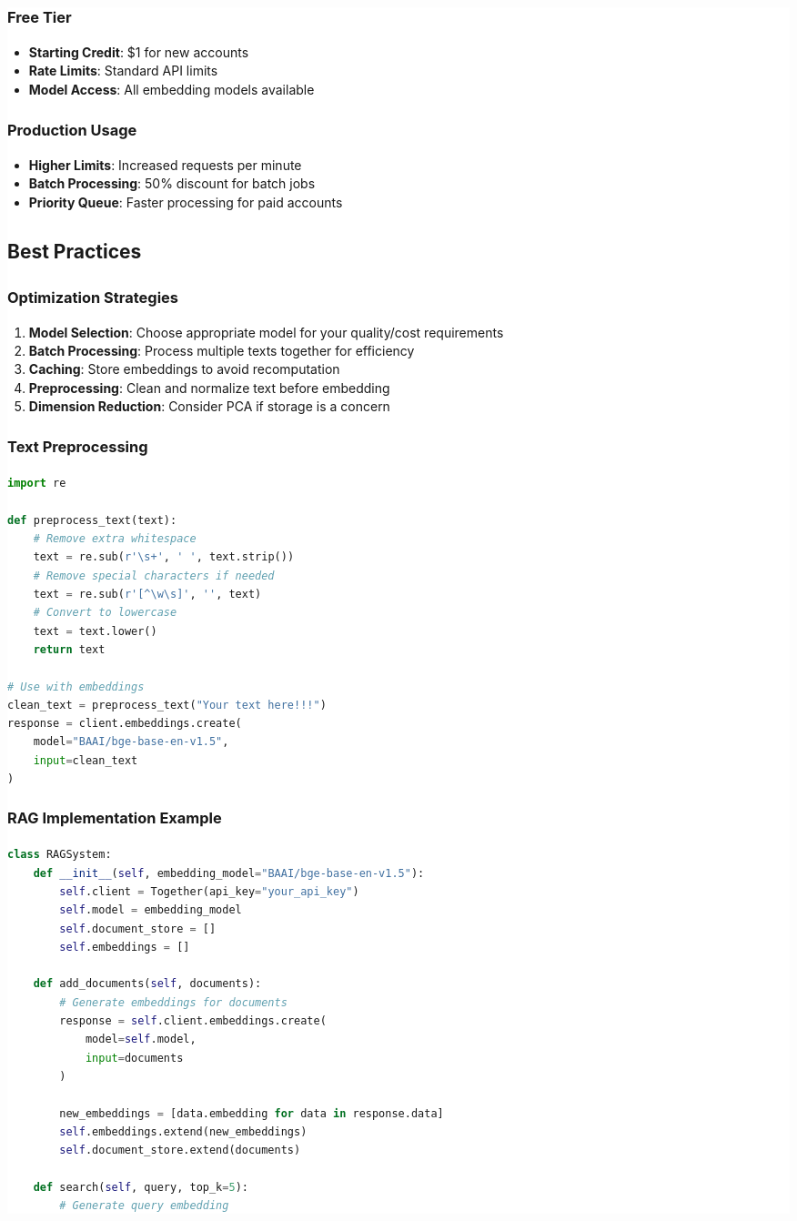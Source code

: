 ### Free Tier
- **Starting Credit**: $1 for new accounts
- **Rate Limits**: Standard API limits
- **Model Access**: All embedding models available

### Production Usage
- **Higher Limits**: Increased requests per minute
- **Batch Processing**: 50% discount for batch jobs
- **Priority Queue**: Faster processing for paid accounts

## Best Practices

### Optimization Strategies
1. **Model Selection**: Choose appropriate model for your quality/cost requirements
2. **Batch Processing**: Process multiple texts together for efficiency
3. **Caching**: Store embeddings to avoid recomputation
4. **Preprocessing**: Clean and normalize text before embedding
5. **Dimension Reduction**: Consider PCA if storage is a concern

### Text Preprocessing
```python
import re

def preprocess_text(text):
    # Remove extra whitespace
    text = re.sub(r'\s+', ' ', text.strip())
    # Remove special characters if needed
    text = re.sub(r'[^\w\s]', '', text)
    # Convert to lowercase
    text = text.lower()
    return text

# Use with embeddings
clean_text = preprocess_text("Your text here!!!")
response = client.embeddings.create(
    model="BAAI/bge-base-en-v1.5",
    input=clean_text
)
```

### RAG Implementation Example
```python
class RAGSystem:
    def __init__(self, embedding_model="BAAI/bge-base-en-v1.5"):
        self.client = Together(api_key="your_api_key")
        self.model = embedding_model
        self.document_store = []
        self.embeddings = []
    
    def add_documents(self, documents):
        # Generate embeddings for documents
        response = self.client.embeddings.create(
            model=self.model,
            input=documents
        )
        
        new_embeddings = [data.embedding for data in response.data]
        self.embeddings.extend(new_embeddings)
        self.document_store.extend(documents)
    
    def search(self, query, top_k=5):
        # Generate query embedding
```